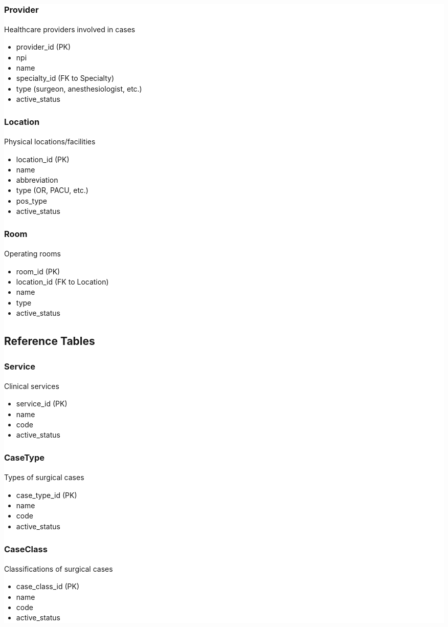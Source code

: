 ### Provider
Healthcare providers involved in cases
- provider_id (PK)
- npi
- name
- specialty_id (FK to Specialty)
- type (surgeon, anesthesiologist, etc.)
- active_status

### Location
Physical locations/facilities
- location_id (PK)
- name
- abbreviation
- type (OR, PACU, etc.)
- pos_type
- active_status

### Room
Operating rooms
- room_id (PK)
- location_id (FK to Location)
- name
- type
- active_status

## Reference Tables

### Service
Clinical services
- service_id (PK)
- name
- code
- active_status

### CaseType
Types of surgical cases
- case_type_id (PK)
- name
- code
- active_status

### CaseClass
Classifications of surgical cases
- case_class_id (PK)
- name
- code
- active_status
